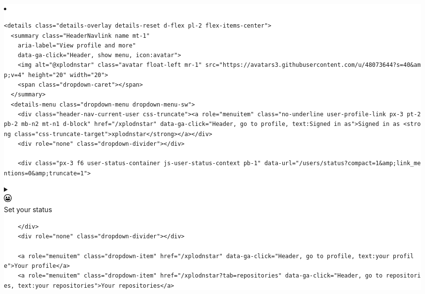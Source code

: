   <li class="dropdown">

    <details class="details-overlay details-reset d-flex pl-2 flex-items-center">
      <summary class="HeaderNavlink name mt-1"
        aria-label="View profile and more"
        data-ga-click="Header, show menu, icon:avatar">
        <img alt="@xplodnstar" class="avatar float-left mr-1" src="https://avatars3.githubusercontent.com/u/48073644?s=40&amp;v=4" height="20" width="20">
        <span class="dropdown-caret"></span>
      </summary>
      <details-menu class="dropdown-menu dropdown-menu-sw">
        <div class="header-nav-current-user css-truncate"><a role="menuitem" class="no-underline user-profile-link px-3 pt-2 pb-2 mb-n2 mt-n1 d-block" href="/xplodnstar" data-ga-click="Header, go to profile, text:Signed in as">Signed in as <strong class="css-truncate-target">xplodnstar</strong></a></div>
        <div role="none" class="dropdown-divider"></div>

        <div class="px-3 f6 user-status-container js-user-status-context pb-1" data-url="/users/status?compact=1&amp;link_mentions=0&amp;truncate=1">
          
<div class="js-user-status-container user-status-compact" data-team-hovercards-enabled>
  <details class="js-user-status-details details-reset details-overlay details-overlay-dark"><summary class="btn-link no-underline js-toggle-user-status-edit toggle-user-status-edit width-full" aria-haspopup="dialog" role="menuitem" data-hydro-click="{&quot;event_type&quot;:&quot;user_profile.click&quot;,&quot;payload&quot;:{&quot;profile_user_id&quot;:48073644,&quot;target&quot;:&quot;EDIT_USER_STATUS&quot;,&quot;user_id&quot;:48073644,&quot;client_id&quot;:&quot;1198815908.1551727550&quot;,&quot;originating_request_id&quot;:&quot;E5A5:0683:26736DA:444E7C1:5C90128A&quot;,&quot;originating_url&quot;:&quot;https://github.com/xplodnstar/Adventure/blob/master/README.md&quot;}}" data-hydro-click-hmac="1dde3b2a661fe37baae95fcf44a1f9026801cd364f2bcbdf1747f11fe6dc9dbc">
      <div class="f6 d-inline-block v-align-middle  user-status-emoji-only-header pl-0 circle lh-condensed user-status-header " style="max-width: 29px">
        <div class="user-status-emoji-container flex-shrink-0 mr-1">
          <svg class="octicon octicon-smiley" viewBox="0 0 16 16" version="1.1" width="16" height="16" aria-hidden="true"><path fill-rule="evenodd" d="M8 0C3.58 0 0 3.58 0 8s3.58 8 8 8 8-3.58 8-8-3.58-8-8-8zm4.81 12.81a6.72 6.72 0 0 1-2.17 1.45c-.83.36-1.72.53-2.64.53-.92 0-1.81-.17-2.64-.53-.81-.34-1.55-.83-2.17-1.45a6.773 6.773 0 0 1-1.45-2.17A6.59 6.59 0 0 1 1.21 8c0-.92.17-1.81.53-2.64.34-.81.83-1.55 1.45-2.17.62-.62 1.36-1.11 2.17-1.45A6.59 6.59 0 0 1 8 1.21c.92 0 1.81.17 2.64.53.81.34 1.55.83 2.17 1.45.62.62 1.11 1.36 1.45 2.17.36.83.53 1.72.53 2.64 0 .92-.17 1.81-.53 2.64-.34.81-.83 1.55-1.45 2.17zM4 6.8v-.59c0-.66.53-1.19 1.2-1.19h.59c.66 0 1.19.53 1.19 1.19v.59c0 .67-.53 1.2-1.19 1.2H5.2C4.53 8 4 7.47 4 6.8zm5 0v-.59c0-.66.53-1.19 1.2-1.19h.59c.66 0 1.19.53 1.19 1.19v.59c0 .67-.53 1.2-1.19 1.2h-.59C9.53 8 9 7.47 9 6.8zm4 3.2c-.72 1.88-2.91 3-5 3s-4.28-1.13-5-3c-.14-.39.23-1 .66-1h8.59c.41 0 .89.61.75 1z"/></svg>
        </div>
      </div>
      <div class="d-inline-block v-align-middle user-status-message-wrapper f6 lh-condensed ws-normal pt-1">
          <span class="link-gray">Set your status</span>
      </div>
</summary></details>
</div>

        </div>
        <div role="none" class="dropdown-divider"></div>

        <a role="menuitem" class="dropdown-item" href="/xplodnstar" data-ga-click="Header, go to profile, text:your profile">Your profile</a>
        <a role="menuitem" class="dropdown-item" href="/xplodnstar?tab=repositories" data-ga-click="Header, go to repositories, text:your repositories">Your repositories</a>
